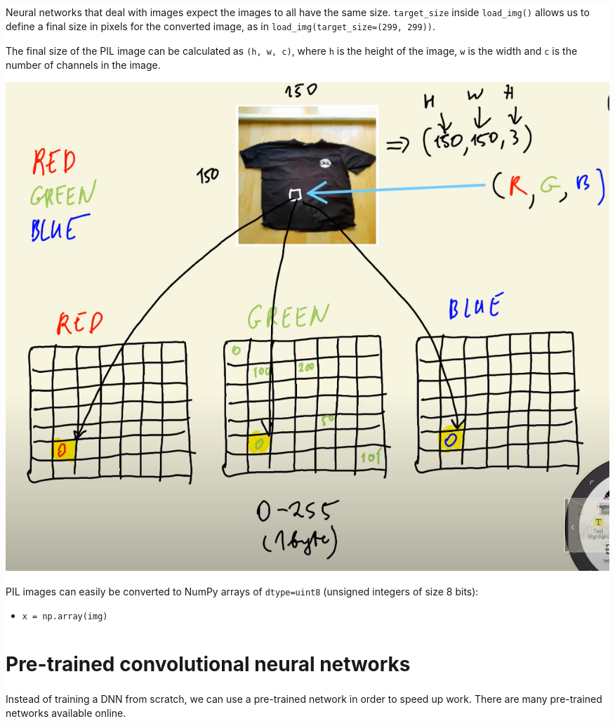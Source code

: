 Neural networks that deal with images expect the images to all have the same size. `target_size` inside `load_img()` allows us to define a final size in pixels for the converted image, as in `load_img(target_size=(299, 299))`.

The final size of the PIL image can be calculated as `(h, w, c)`, where `h` is the height of the image, `w` is the width and `c` is the number of channels in the image.

![PIL image](images/08_d01.png)

PIL images can easily be converted to NumPy arrays of `dtype=uint8` (unsigned integers of size 8 bits):
* `x = np.array(img)`

# Pre-trained convolutional neural networks

Instead of training a DNN from scratch, we can use a pre-trained network in order to speed up work. There are many pre-trained networks available online.
